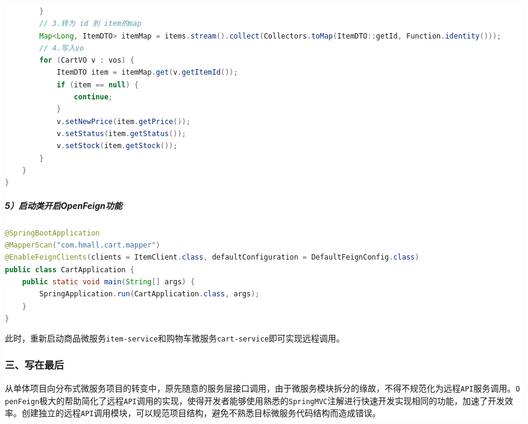 ```java
        }
        // 3.转为 id 到 item的map
        Map<Long, ItemDTO> itemMap = items.stream().collect(Collectors.toMap(ItemDTO::getId, Function.identity()));
        // 4.写入vo
        for (CartVO v : vos) {
            ItemDTO item = itemMap.get(v.getItemId());
            if (item == null) {
                continue;
            }
            v.setNewPrice(item.getPrice());
            v.setStatus(item.getStatus());
            v.setStock(item.getStock());
        }
    }
}
```

##### 5）启动类开启OpenFeign功能

```java
@SpringBootApplication
@MapperScan("com.hmall.cart.mapper")
@EnableFeignClients(clients = ItemClient.class, defaultConfiguration = DefaultFeignConfig.class)
public class CartApplication {
    public static void main(String[] args) {
        SpringApplication.run(CartApplication.class, args);
    }
}
```

此时，重新启动商品微服务`item-service`和购物车微服务`cart-service`即可实现远程调用。

### 三、写在最后

从单体项目向分布式微服务项目的转变中，原先随意的服务层接口调用，由于微服务模块拆分的缘故，不得不规范化为远程`API`服务调用。`OpenFeign`极大的帮助简化了远程`API`调用的实现，使得开发者能够使用熟悉的`SpringMVC`注解进行快速开发实现相同的功能，加速了开发效率。创建独立的远程`API`调用模块，可以规范项目结构，避免不熟悉目标微服务代码结构而造成错误。